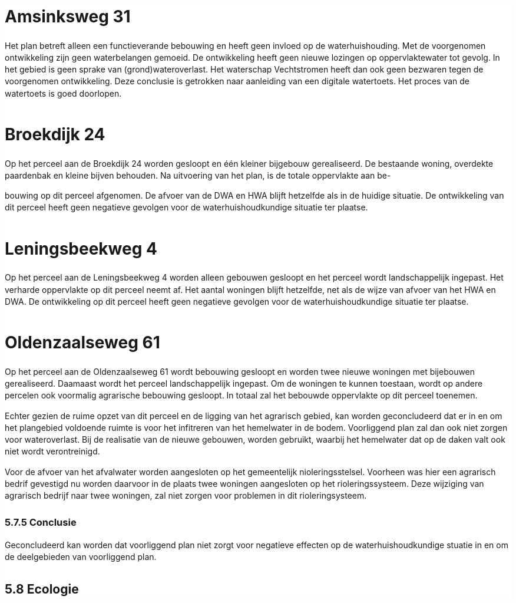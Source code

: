 # Amsinksweg 31

Het plan betreft alleen een functieverande bebouwing en heeft geen invloed op de waterhuishouding. Met de voorgenomen ontwikkeling zijn geen waterbelangen gemoeid. De ontwikkeling heeft geen nieuwe lozingen op oppervlaktewater tot gevolg. In het gebied is geen sprake van (grond)wateroverlast. Het waterschap Vechtstromen heeft dan ook geen bezwaren tegen de voorgenomen ontwikkeling. Deze conclusie is getrokken naar aanleiding van een digitale watertoets. Het proces van de watertoets is goed doorlopen.

# Broekdijk 24

Op het perceel aan de Broekdijk 24 worden gesloopt en één kleiner bijgebouw gerealiseerd. De bestaande woning, overdekte paardenbak en kleine bijven behouden. Na uitvoering van het plan, is de totale oppervlakte aan be-

bouwing op dit perceel afgenomen. De afvoer van de DWA en HWA blijft hetzelfde als in de huidige situatie. De ontwikkeling van dit perceel heeft geen negatieve gevolgen voor de waterhuishoudkundige situatie ter plaatse.

# Leningsbeekweg 4

Op het perceel aan de Leningsbeekweg 4 worden alleen gebouwen gesloopt en het perceel wordt landschappelijk ingepast. Het verharde oppervlakte op dit perceel neemt af. Het aantal woningen blijft hetzelfde, net als de wijze van afvoer van het HWA en DWA. De ontwikkeling op dit perceel heeft geen negatieve gevolgen voor de waterhuishoudkundige situatie ter plaatse.

# Oldenzaalseweg 61

Op het perceel aan de Oldenzaalseweg 61 wordt bebouwing gesloopt en worden twee nieuwe woningen met bijebouwen gerealiseerd. Daamaast wordt het perceel landschappelijk ingepast. Om de woningen te kunnen toestaan, wordt op andere percelen ook voormalig agrarische bebouwing gesloopt. In totaal zal het bebouwde oppervlakte op dit perceel toenemen.

Echter gezien de ruime opzet van dit perceel en de ligging van het agrarisch gebied, kan worden geconcludeerd dat er in en om het plangebied voldoende ruimte is voor het infitreren van het hemelwater in de bodem. Voorliggend plan zal dan ook niet zorgen voor wateroverlast. Bij de realisatie van de nieuwe gebouwen, worden gebruikt, waarbij het hemelwater dat op de daken valt ook niet wordt verontreinigd.

Voor de afvoer van het afvalwater worden aangesloten op het gemeentelijk nioleringsstelsel. Voorheen was hier een agrarisch bedrif gevestigd nu worden daarvoor in de plaats twee woningen aangesloten op het rioleringssysteem. Deze wijziging van agrarisch bedrijf naar twee woningen, zal niet zorgen voor problemen in dit rioleringsysteem.

### 5.7.5 Conclusie

Geconcludeerd kan worden dat voorliggend plan niet zorgt voor negatieve effecten op de waterhuishoudkundige stuatie in en om de deelgebieden van voorliggend plan.

## 5.8 Ecologie

